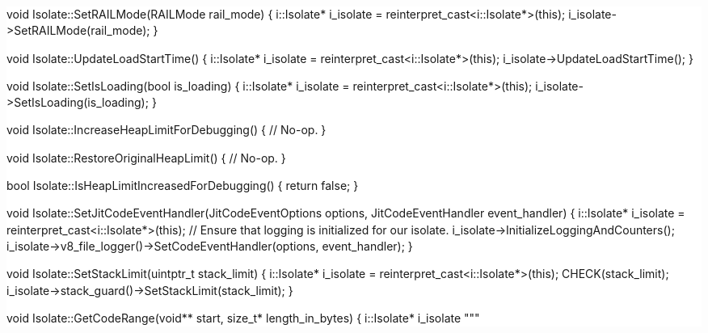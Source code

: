 void Isolate::SetRAILMode(RAILMode rail_mode) {
  i::Isolate* i_isolate = reinterpret_cast<i::Isolate*>(this);
  i_isolate->SetRAILMode(rail_mode);
}

void Isolate::UpdateLoadStartTime() {
  i::Isolate* i_isolate = reinterpret_cast<i::Isolate*>(this);
  i_isolate->UpdateLoadStartTime();
}

void Isolate::SetIsLoading(bool is_loading) {
  i::Isolate* i_isolate = reinterpret_cast<i::Isolate*>(this);
  i_isolate->SetIsLoading(is_loading);
}

void Isolate::IncreaseHeapLimitForDebugging() {
  // No-op.
}

void Isolate::RestoreOriginalHeapLimit() {
  // No-op.
}

bool Isolate::IsHeapLimitIncreasedForDebugging() { return false; }

void Isolate::SetJitCodeEventHandler(JitCodeEventOptions options,
                                     JitCodeEventHandler event_handler) {
  i::Isolate* i_isolate = reinterpret_cast<i::Isolate*>(this);
  // Ensure that logging is initialized for our isolate.
  i_isolate->InitializeLoggingAndCounters();
  i_isolate->v8_file_logger()->SetCodeEventHandler(options, event_handler);
}

void Isolate::SetStackLimit(uintptr_t stack_limit) {
  i::Isolate* i_isolate = reinterpret_cast<i::Isolate*>(this);
  CHECK(stack_limit);
  i_isolate->stack_guard()->SetStackLimit(stack_limit);
}

void Isolate::GetCodeRange(void** start, size_t* length_in_bytes) {
  i::Isolate* i_isolate
"""


```